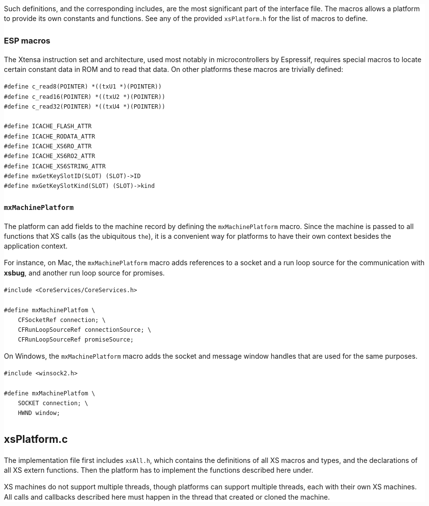 Such definitions, and the corresponding includes, are the most significant part of the interface file. The macros allows a platform to provide its own constants and functions. See any of the provided `xsPlatform.h` for the list of macros to define.

### ESP macros

The Xtensa instruction set and architecture, used most notably in microcontrollers by Espressif, requires special macros to locate certain constant data in ROM and to read that data. On other platforms these macros are trivially defined:

	#define c_read8(POINTER) *((txU1 *)(POINTER))
	#define c_read16(POINTER) *((txU2 *)(POINTER))
	#define c_read32(POINTER) *((txU4 *)(POINTER))
	
	#define ICACHE_FLASH_ATTR
	#define ICACHE_RODATA_ATTR
	#define ICACHE_XS6RO_ATTR
	#define ICACHE_XS6RO2_ATTR
	#define ICACHE_XS6STRING_ATTR
	#define mxGetKeySlotID(SLOT) (SLOT)->ID
	#define mxGetKeySlotKind(SLOT) (SLOT)->kind


###  `mxMachinePlatform`

The platform can add fields to the machine record by defining the `mxMachinePlatform` macro. Since the machine is passed to all functions that XS calls (as the ubiquitous `the`), it is a convenient way for platforms to have their own context besides the application context.

For instance, on Mac, the `mxMachinePlatform` macro adds references to a socket and a run loop source for the communication with **xsbug**, and another run loop source for promises.

	#include <CoreServices/CoreServices.h>

	#define mxMachinePlatfom \
		CFSocketRef connection; \
		CFRunLoopSourceRef connectionSource; \
		CFRunLoopSourceRef promiseSource;

On Windows, the `mxMachinePlatform` macro adds the socket and message window handles that are used for the same purposes.

	#include <winsock2.h>

	#define mxMachinePlatfom \
		SOCKET connection; \
		HWND window;

## xsPlatform.c

The implementation file first includes `xsAll.h`, which contains the definitions of all XS macros and types, and the declarations of all XS extern functions. Then the platform has to implement the functions described here under.

XS machines do not support multiple threads, though platforms can support multiple threads, each with their own XS machines. All calls and callbacks described here must happen in the thread that created or cloned the machine. 
